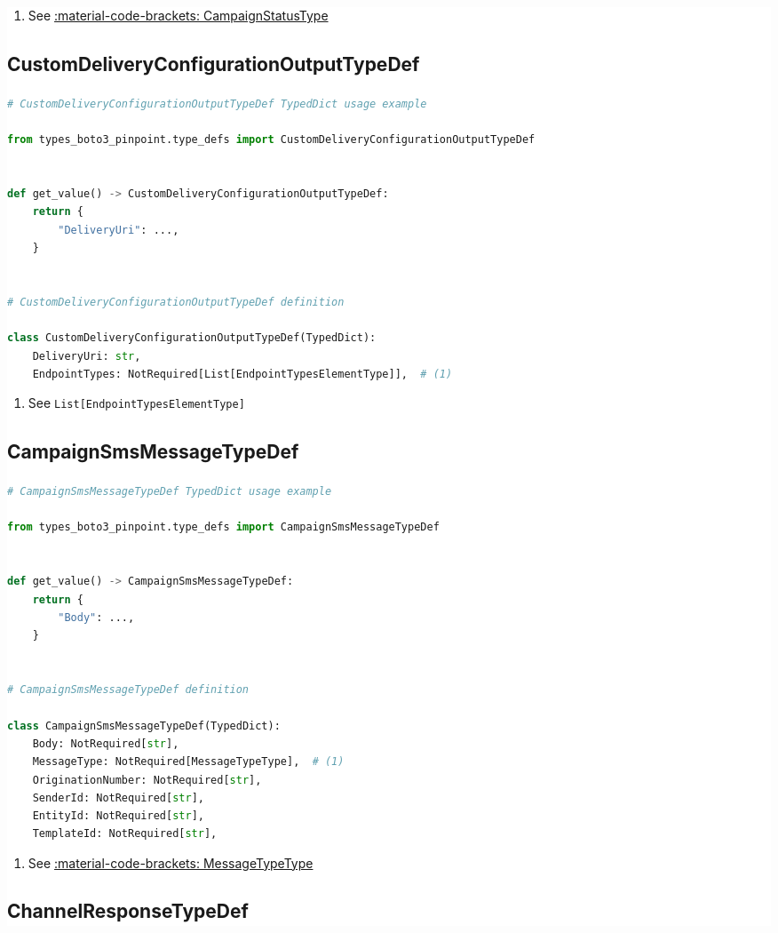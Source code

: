 1. See [:material-code-brackets: CampaignStatusType](./literals.md#campaignstatustype)

## CustomDeliveryConfigurationOutputTypeDef

```python
# CustomDeliveryConfigurationOutputTypeDef TypedDict usage example

from types_boto3_pinpoint.type_defs import CustomDeliveryConfigurationOutputTypeDef


def get_value() -> CustomDeliveryConfigurationOutputTypeDef:
    return {
        "DeliveryUri": ...,
    }


# CustomDeliveryConfigurationOutputTypeDef definition

class CustomDeliveryConfigurationOutputTypeDef(TypedDict):
    DeliveryUri: str,
    EndpointTypes: NotRequired[List[EndpointTypesElementType]],  # (1)
```

1. See `List[EndpointTypesElementType]`

## CampaignSmsMessageTypeDef

```python
# CampaignSmsMessageTypeDef TypedDict usage example

from types_boto3_pinpoint.type_defs import CampaignSmsMessageTypeDef


def get_value() -> CampaignSmsMessageTypeDef:
    return {
        "Body": ...,
    }


# CampaignSmsMessageTypeDef definition

class CampaignSmsMessageTypeDef(TypedDict):
    Body: NotRequired[str],
    MessageType: NotRequired[MessageTypeType],  # (1)
    OriginationNumber: NotRequired[str],
    SenderId: NotRequired[str],
    EntityId: NotRequired[str],
    TemplateId: NotRequired[str],
```

1. See [:material-code-brackets: MessageTypeType](./literals.md#messagetypetype)

## ChannelResponseTypeDef

